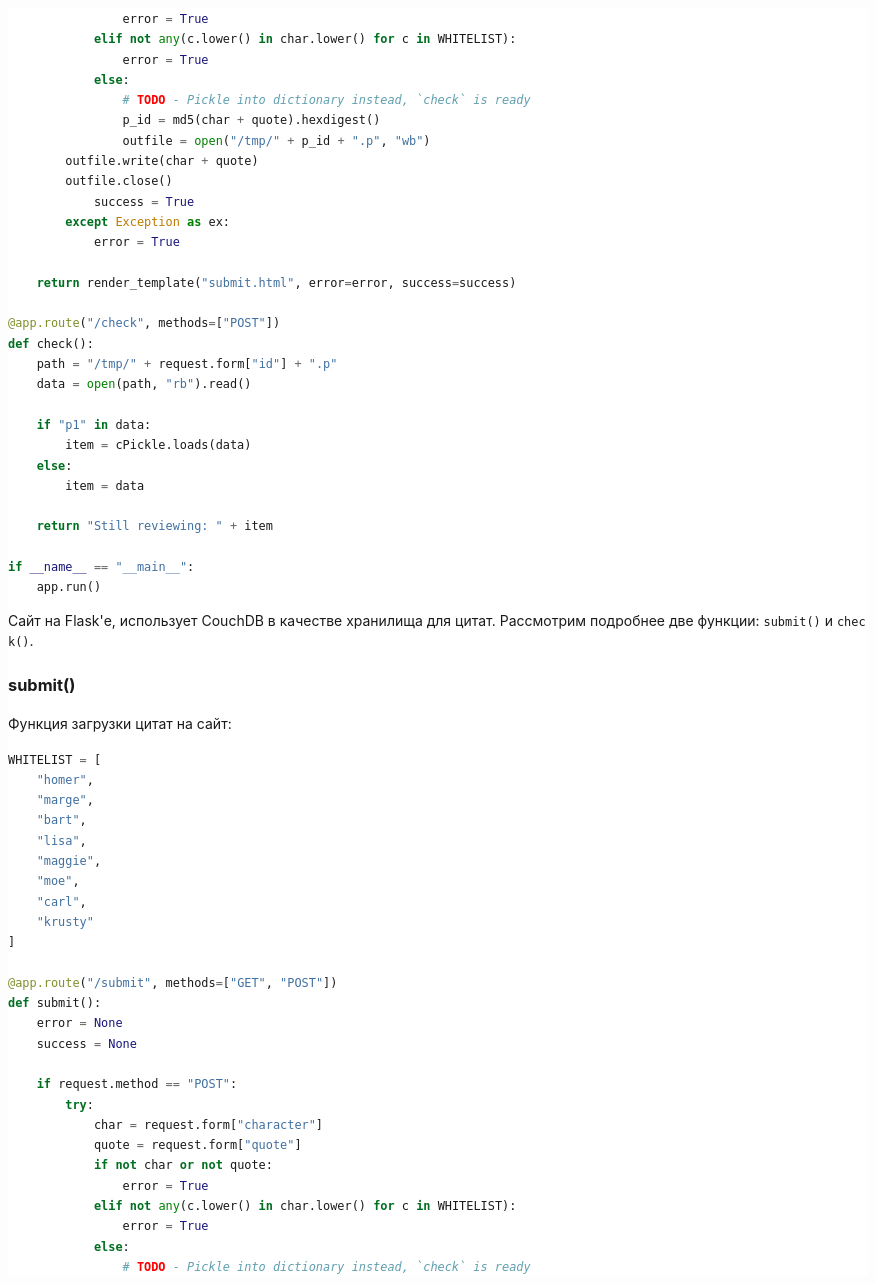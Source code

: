 ```python
                error = True
            elif not any(c.lower() in char.lower() for c in WHITELIST):
                error = True
            else:
                # TODO - Pickle into dictionary instead, `check` is ready
                p_id = md5(char + quote).hexdigest()
                outfile = open("/tmp/" + p_id + ".p", "wb")
		outfile.write(char + quote)
		outfile.close()
	        success = True
        except Exception as ex:
            error = True

    return render_template("submit.html", error=error, success=success)

@app.route("/check", methods=["POST"])
def check():
    path = "/tmp/" + request.form["id"] + ".p"
    data = open(path, "rb").read()

    if "p1" in data:
        item = cPickle.loads(data)
    else:
        item = data

    return "Still reviewing: " + item

if __name__ == "__main__":
    app.run()
```

Сайт на Flask'е, использует CouchDB в качестве хранилища для цитат. Рассмотрим подробнее две функции: `submit()` и `check()`.

### submit()
Функция загрузки цитат на сайт:
```python
WHITELIST = [
    "homer",
    "marge",
    "bart",
    "lisa",
    "maggie",
    "moe",
    "carl",
    "krusty"
]

@app.route("/submit", methods=["GET", "POST"])
def submit():
    error = None
    success = None

    if request.method == "POST":
        try:
            char = request.form["character"]
            quote = request.form["quote"]
            if not char or not quote:
                error = True
            elif not any(c.lower() in char.lower() for c in WHITELIST):
                error = True
            else:
                # TODO - Pickle into dictionary instead, `check` is ready
```